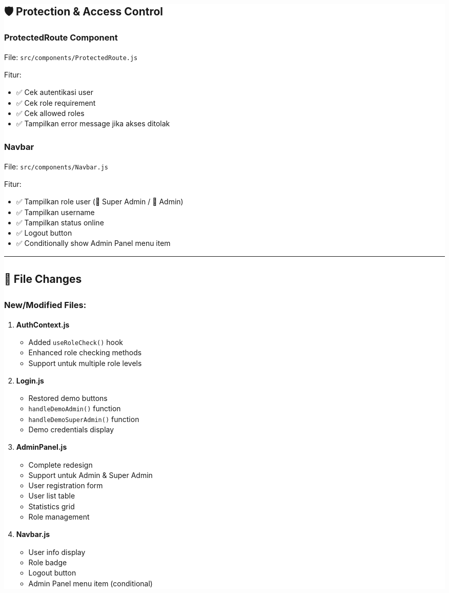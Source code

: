 
## 🛡️ Protection & Access Control

### ProtectedRoute Component

File: `src/components/ProtectedRoute.js`

Fitur:
- ✅ Cek autentikasi user
- ✅ Cek role requirement
- ✅ Cek allowed roles
- ✅ Tampilkan error message jika akses ditolak

### Navbar

File: `src/components/Navbar.js`

Fitur:
- ✅ Tampilkan role user (👑 Super Admin / 👤 Admin)
- ✅ Tampilkan username
- ✅ Tampilkan status online
- ✅ Logout button
- ✅ Conditionally show Admin Panel menu item

---

## 📂 File Changes

### New/Modified Files:

1. **AuthContext.js**
   - Added `useRoleCheck()` hook
   - Enhanced role checking methods
   - Support untuk multiple role levels

2. **Login.js**
   - Restored demo buttons
   - `handleDemoAdmin()` function
   - `handleDemoSuperAdmin()` function
   - Demo credentials display

3. **AdminPanel.js**
   - Complete redesign
   - Support untuk Admin & Super Admin
   - User registration form
   - User list table
   - Statistics grid
   - Role management

4. **Navbar.js**
   - User info display
   - Role badge
   - Logout button
   - Admin Panel menu item (conditional)
